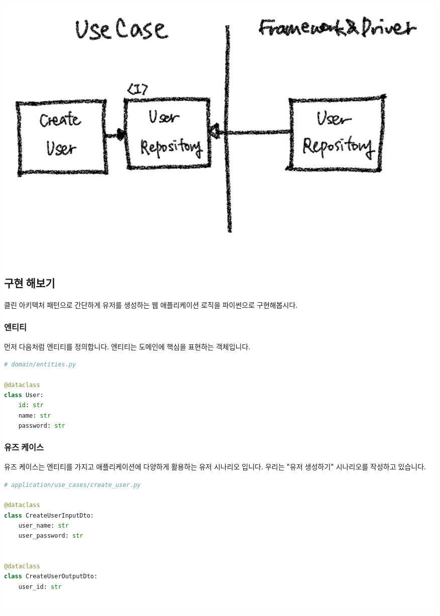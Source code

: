 ![이미지2](./images/image-20210916210309079.png)

<br>

## 구현 해보기

클린 아키텍처 패턴으로 간단하게 유저를 생성하는 웹 애플리케이션 로직을 파이썬으로 구현해봅시다.

### 엔티티

먼저 다음처럼 엔티티를 정의합니다. 엔티티는 도메인에 핵심을 표현하는 객체입니다.

```python
# domain/entities.py

@dataclass
class User:
    id: str
    name: str
    password: str
```



### 유즈 케이스

유즈 케이스는 엔티티를 가지고 애플리케이션에 다양하게 활용하는 유저 시나리오 입니다. 우리는 "유저 생성하기" 시나리오를 작성하고 있습니다.

```python
# application/use_cases/create_user.py

@dataclass
class CreateUserInputDto:
    user_name: str
    user_password: str

        
@dataclass
class CreateUserOutputDto:
    user_id: str
        
        
```